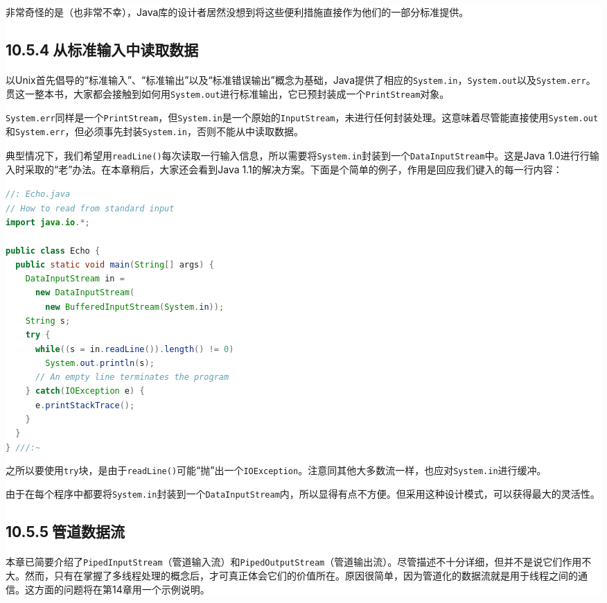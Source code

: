 非常奇怪的是（也非常不幸），Java库的设计者居然没想到将这些便利措施直接作为他们的一部分标准提供。

## 10.5.4 从标准输入中读取数据

以Unix首先倡导的“标准输入”、“标准输出”以及“标准错误输出”概念为基础，Java提供了相应的`System.in`，`System.out`以及`System.err`。贯这一整本书，大家都会接触到如何用`System.out`进行标准输出，它已预封装成一个`PrintStream`对象。

`System.err`同样是一个`PrintStream`，但`System.in`是一个原始的`InputStream`，未进行任何封装处理。这意味着尽管能直接使用`System.out`和`System.err`，但必须事先封装`System.in`，否则不能从中读取数据。

典型情况下，我们希望用`readLine()`每次读取一行输入信息，所以需要将`System.in`封装到一个`DataInputStream`中。这是Java 1.0进行行输入时采取的“老”办法。在本章稍后，大家还会看到Java 1.1的解决方案。下面是个简单的例子，作用是回应我们键入的每一行内容：

```java
//: Echo.java
// How to read from standard input
import java.io.*;

public class Echo {
  public static void main(String[] args) {
    DataInputStream in =
      new DataInputStream(
        new BufferedInputStream(System.in));
    String s;
    try {
      while((s = in.readLine()).length() != 0)
        System.out.println(s);
      // An empty line terminates the program
    } catch(IOException e) {
      e.printStackTrace();
    }
  }
} ///:~

```

之所以要使用`try`块，是由于`readLine()`可能“抛”出一个`IOException`。注意同其他大多数流一样，也应对`System.in`进行缓冲。

由于在每个程序中都要将`System.in`封装到一个`DataInputStream`内，所以显得有点不方便。但采用这种设计模式，可以获得最大的灵活性。

## 10.5.5 管道数据流

本章已简要介绍了`PipedInputStream`（管道输入流）和`PipedOutputStream`（管道输出流）。尽管描述不十分详细，但并不是说它们作用不大。然而，只有在掌握了多线程处理的概念后，才可真正体会它们的价值所在。原因很简单，因为管道化的数据流就是用于线程之间的通信。这方面的问题将在第14章用一个示例说明。
